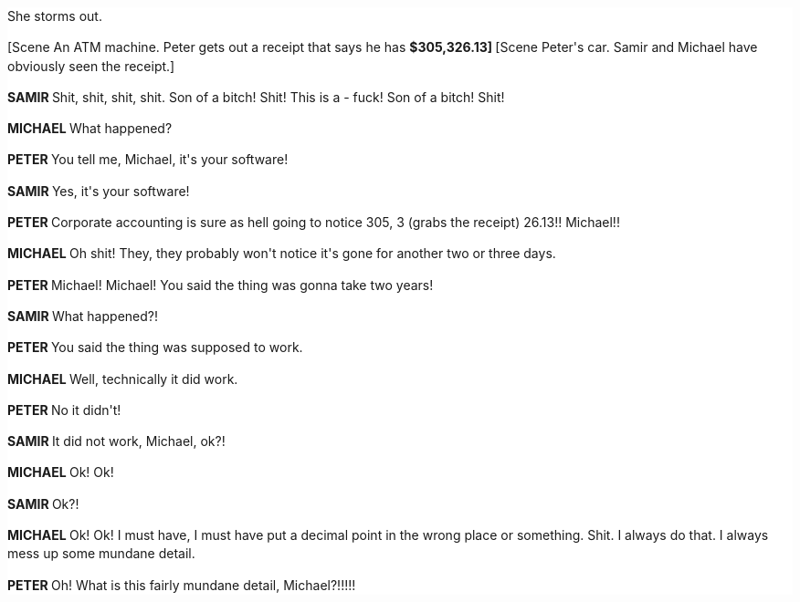 She storms out.

[Scene An ATM machine. Peter gets out a receipt that says he has
<b>$305,326.13]
</b>
 [Scene Peter's car. Samir and Michael have obviously seen the
receipt.]

<b>SAMIR
</b>Shit, shit, shit, shit. Son of a bitch! Shit! This is a - fuck! Son of
a bitch! Shit!

<b>MICHAEL
</b>What happened?

<b>PETER
</b>You tell me, Michael, it's your software!

<b>SAMIR
</b>Yes, it's your software!

<b>PETER
</b>Corporate accounting is sure as hell going to notice 305, 3 (grabs the
receipt) 26.13!! Michael!!

<b>MICHAEL
</b>Oh shit! They, they probably won't notice it's gone for another two or
three days.

<b>PETER
</b>Michael! Michael! You said the thing was gonna take two years!

<b>SAMIR
</b>What happened?!

<b>PETER
</b>You said the thing was supposed to work.

<b>MICHAEL
</b>Well, technically it did work.

<b>PETER
</b>No it didn't!

<b>SAMIR
</b>It did not work, Michael, ok?!

<b>MICHAEL
</b>Ok! Ok!

<b>SAMIR
</b>Ok?!

<b>MICHAEL
</b>Ok! Ok! I must have, I must have put a decimal point in the wrong place
or something. Shit. I always do that. I always mess up some mundane
detail.

<b>PETER
</b>Oh! What is this fairly mundane detail, Michael?!!!!!
